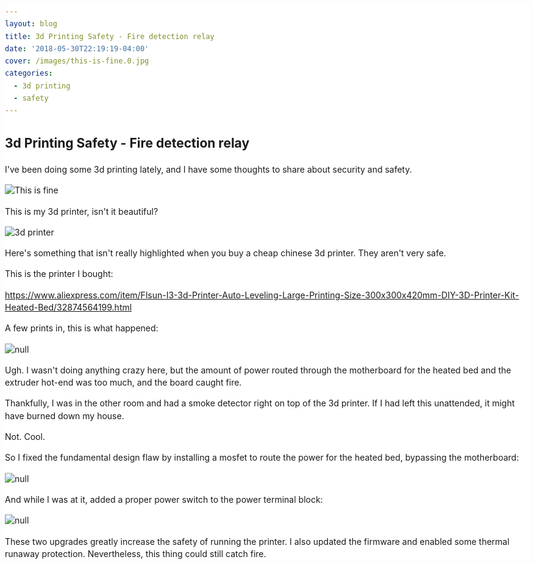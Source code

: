 ```yaml
---
layout: blog
title: 3d Printing Safety - Fire detection relay
date: '2018-05-30T22:19:19-04:00'
cover: /images/this-is-fine.0.jpg
categories:
  - 3d printing
  - safety
---
```

## 3d Printing Safety - Fire detection relay

I've been doing some 3d printing lately, and I have some thoughts to share about security and safety.

![This is fine](/images/this-is-fine.0.jpg)



This is my 3d printer, isn't it beautiful?

![3d printer](/images/img_1357.jpg)

Here's something that isn't really highlighted when you buy a cheap chinese 3d printer. They aren't very safe. 

This is the printer I bought: 

https://www.aliexpress.com/item/Flsun-I3-3d-Printer-Auto-Leveling-Large-Printing-Size-300x300x420mm-DIY-3D-Printer-Kit-Heated-Bed/32874564199.html

A few prints in, this is what happened:

![null](/images/img_0755.jpg)

Ugh. I wasn't doing anything crazy here, but the amount of power routed through the motherboard for the heated bed and the extruder hot-end was too much, and the board caught fire.

Thankfully, I was in the other room and had a smoke detector right on top of the 3d printer. If I had left this unattended, it might have burned down my house.

Not. Cool.

So I fixed the fundamental design flaw by installing a mosfet to route the power for the heated bed, bypassing the motherboard:

![null](/images/img_1162.jpg)

And while I was at it, added a proper power switch to the power terminal block:

![null](/images/img_1163.jpg)

These two upgrades greatly increase the safety of running the printer. I also updated the firmware and enabled some thermal runaway protection. Nevertheless, this thing could still catch fire.
